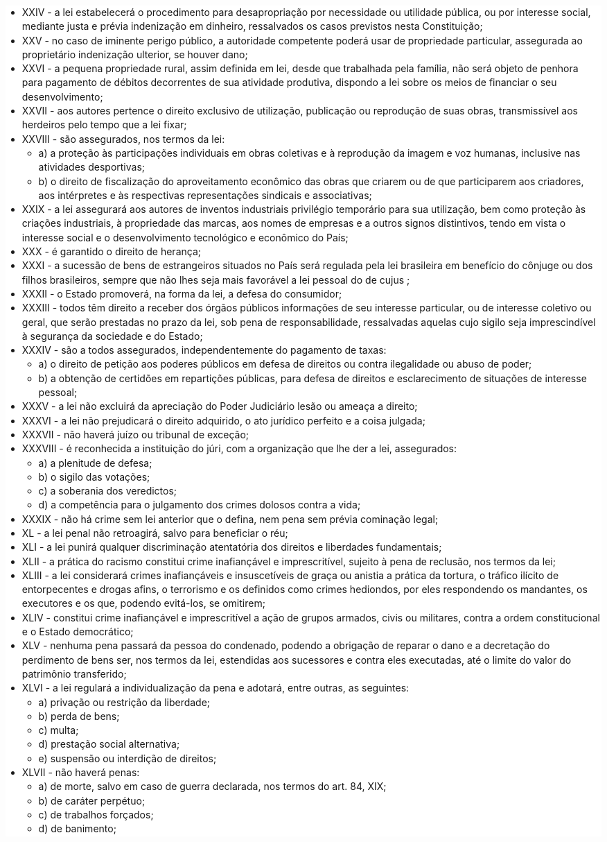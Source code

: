 - XXIV - a lei estabelecerá o procedimento para desapropriação por necessidade ou utilidade pública, ou por interesse social, mediante justa e prévia indenização em dinheiro, ressalvados os casos previstos nesta Constituição; 
- XXV - no caso de iminente perigo público, a autoridade competente poderá usar de propriedade particular, assegurada ao proprietário indenização ulterior, se houver dano; 
- XXVI - a pequena propriedade rural, assim definida em lei, desde que trabalhada pela família, não será objeto de penhora para pagamento de débitos decorrentes de sua atividade produtiva, dispondo a lei sobre os meios de financiar o seu desenvolvimento; 
- XXVII - aos autores pertence o direito exclusivo de utilização, publicação ou reprodução de suas obras, transmissível aos herdeiros pelo tempo que a lei fixar; 
- XXVIII - são assegurados, nos termos da lei: 
    - a) a proteção às participações individuais em obras coletivas e à reprodução da imagem e voz humanas, inclusive nas atividades desportivas; 
    - b) o direito de fiscalização do aproveitamento econômico das obras que criarem ou de que participarem aos criadores, aos intérpretes e às respectivas representações sindicais e associativas; 
- XXIX - a lei assegurará aos autores de inventos industriais privilégio temporário para sua utilização, bem como proteção às criações industriais, à propriedade das marcas, aos nomes de empresas e a outros signos distintivos, tendo em vista o interesse social e o desenvolvimento tecnológico e econômico do País; 
- XXX - é garantido o direito de herança; 
- XXXI - a sucessão de bens de estrangeiros situados no País será regulada pela lei brasileira em benefício do cônjuge ou dos filhos brasileiros, sempre que não lhes seja mais favorável a lei pessoal do de cujus ;
- XXXII - o Estado promoverá, na forma da lei, a defesa do consumidor; 
- XXXIII - todos têm direito a receber dos órgãos públicos informações de seu interesse particular, ou de interesse coletivo ou geral, que serão prestadas no prazo da lei, sob pena de responsabilidade, ressalvadas aquelas cujo sigilo seja imprescindível à segurança da sociedade e do Estado; 
- XXXIV - são a todos assegurados, independentemente do pagamento de taxas: 
    - a) o direito de petição aos poderes públicos em defesa de direitos ou contra ilegalidade ou abuso de poder; 
    - b) a obtenção de certidões em repartições públicas, para defesa de direitos e esclarecimento de situações de interesse pessoal; 
- XXXV - a lei não excluirá da apreciação do Poder Judiciário lesão ou ameaça a direito; 
- XXXVI - a lei não prejudicará o direito adquirido, o ato jurídico perfeito e a coisa julgada; 
- XXXVII - não haverá juízo ou tribunal de exceção; 
- XXXVIII - é reconhecida a instituição do júri, com a organização que lhe der a lei, assegurados: 
    - a) a plenitude de defesa; 
    - b) o sigilo das votações; 
    - c) a soberania dos veredictos; 
    - d) a competência para o julgamento dos crimes dolosos contra a vida; 
- XXXIX - não há crime sem lei anterior que o defina, nem pena sem prévia cominação legal; 
- XL - a lei penal não retroagirá, salvo para beneficiar o réu; 
- XLI - a lei punirá qualquer discriminação atentatória dos direitos e liberdades fundamentais; 
- XLII - a prática do racismo constitui crime inafiançável e imprescritível, sujeito à pena de reclusão, nos termos da lei; 
- XLIII - a lei considerará crimes inafiançáveis e insuscetíveis de graça ou anistia a prática da tortura, o tráfico ilícito de entorpecentes e drogas afins, o terrorismo e os definidos como crimes hediondos, por eles respondendo os mandantes, os executores e os que, podendo evitá-los, se omitirem; 
- XLIV - constitui crime inafiançável e imprescritível a ação de grupos armados, civis ou militares, contra a ordem constitucional e o Estado democrático; 
- XLV - nenhuma pena passará da pessoa do condenado, podendo a obrigação de reparar o dano e a decretação do perdimento de bens ser, nos termos da lei, estendidas aos sucessores e contra eles executadas, até o limite do valor do patrimônio transferido; 
- XLVI - a lei regulará a individualização da pena e adotará, entre outras, as seguintes: 
    - a) privação ou restrição da liberdade; 
    - b) perda de bens; 
    - c) multa; 
    - d) prestação social alternativa; 
    - e) suspensão ou interdição de direitos; 
- XLVII - não haverá penas: 
    - a) de morte, salvo em caso de guerra declarada, nos termos do art. 84, XIX; 
    - b) de caráter perpétuo; 
    - c) de trabalhos forçados; 
    - d) de banimento; 